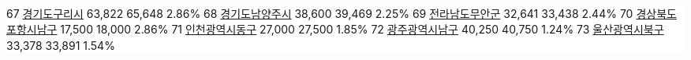   <tr class="item">
    <td>67</td>
    <td><a href="/apt/경기도구리시">경기도구리시</a></td>
    <td>63,822</td>
    <td>65,648</td>
    <td>2.86%</td>
  </tr>

  <tr class="item">
    <td>68</td>
    <td><a href="/apt/경기도남양주시">경기도남양주시</a></td>
    <td>38,600</td>
    <td>39,469</td>
    <td>2.25%</td>
  </tr>

  <tr class="item">
    <td>69</td>
    <td><a href="/apt/전라남도무안군">전라남도무안군</a></td>
    <td>32,641</td>
    <td>33,438</td>
    <td>2.44%</td>
  </tr>

  <tr class="item">
    <td>70</td>
    <td><a href="/apt/경상북도포항시남구">경상북도포항시남구</a></td>
    <td>17,500</td>
    <td>18,000</td>
    <td>2.86%</td>
  </tr>

  <tr class="item">
    <td>71</td>
    <td><a href="/apt/인천광역시동구">인천광역시동구</a></td>
    <td>27,000</td>
    <td>27,500</td>
    <td>1.85%</td>
  </tr>

  <tr class="item">
    <td>72</td>
    <td><a href="/apt/광주광역시남구">광주광역시남구</a></td>
    <td>40,250</td>
    <td>40,750</td>
    <td>1.24%</td>
  </tr>

  <tr class="item">
    <td>73</td>
    <td><a href="/apt/울산광역시북구">울산광역시북구</a></td>
    <td>33,378</td>
    <td>33,891</td>
    <td>1.54%</td>
  </tr>
